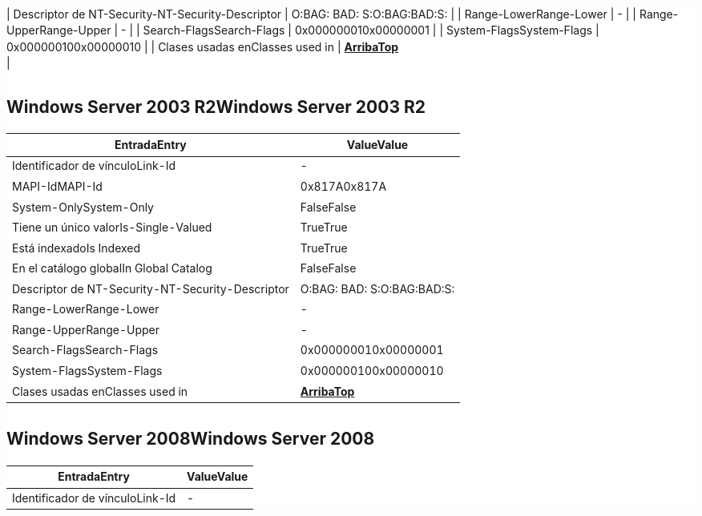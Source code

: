 | <span data-ttu-id="352f4-193">Descriptor de NT-Security-</span><span class="sxs-lookup"><span data-stu-id="352f4-193">NT-Security-Descriptor</span></span> | <span data-ttu-id="352f4-194">O:BAG: BAD: S:</span><span class="sxs-lookup"><span data-stu-id="352f4-194">O:BAG:BAD:S:</span></span>                    |
| <span data-ttu-id="352f4-195">Range-Lower</span><span class="sxs-lookup"><span data-stu-id="352f4-195">Range-Lower</span></span>            | \-                              |
| <span data-ttu-id="352f4-196">Range-Upper</span><span class="sxs-lookup"><span data-stu-id="352f4-196">Range-Upper</span></span>            | \-                              |
| <span data-ttu-id="352f4-197">Search-Flags</span><span class="sxs-lookup"><span data-stu-id="352f4-197">Search-Flags</span></span>           | <span data-ttu-id="352f4-198">0x00000001</span><span class="sxs-lookup"><span data-stu-id="352f4-198">0x00000001</span></span>                      |
| <span data-ttu-id="352f4-199">System-Flags</span><span class="sxs-lookup"><span data-stu-id="352f4-199">System-Flags</span></span>           | <span data-ttu-id="352f4-200">0x00000010</span><span class="sxs-lookup"><span data-stu-id="352f4-200">0x00000010</span></span>                      |
| <span data-ttu-id="352f4-201">Clases usadas en</span><span class="sxs-lookup"><span data-stu-id="352f4-201">Classes used in</span></span>        | [<span data-ttu-id="352f4-202">**Arriba**</span><span class="sxs-lookup"><span data-stu-id="352f4-202">**Top**</span></span>](c-top.md)<br/> |



## <a name="windows-server-2003-r2"></a><span data-ttu-id="352f4-203">Windows Server 2003 R2</span><span class="sxs-lookup"><span data-stu-id="352f4-203">Windows Server 2003 R2</span></span>



| <span data-ttu-id="352f4-204">Entrada</span><span class="sxs-lookup"><span data-stu-id="352f4-204">Entry</span></span> | <span data-ttu-id="352f4-205">Value</span><span class="sxs-lookup"><span data-stu-id="352f4-205">Value</span></span> |
|------------------------|---------------------------------|
| <span data-ttu-id="352f4-206">Identificador de vínculo</span><span class="sxs-lookup"><span data-stu-id="352f4-206">Link-Id</span></span>                | \-                              |
| <span data-ttu-id="352f4-207">MAPI-Id</span><span class="sxs-lookup"><span data-stu-id="352f4-207">MAPI-Id</span></span>                | <span data-ttu-id="352f4-208">0x817A</span><span class="sxs-lookup"><span data-stu-id="352f4-208">0x817A</span></span>                          |
| <span data-ttu-id="352f4-209">System-Only</span><span class="sxs-lookup"><span data-stu-id="352f4-209">System-Only</span></span>            | <span data-ttu-id="352f4-210">False</span><span class="sxs-lookup"><span data-stu-id="352f4-210">False</span></span>                           |
| <span data-ttu-id="352f4-211">Tiene un único valor</span><span class="sxs-lookup"><span data-stu-id="352f4-211">Is-Single-Valued</span></span>       | <span data-ttu-id="352f4-212">True</span><span class="sxs-lookup"><span data-stu-id="352f4-212">True</span></span>                            |
| <span data-ttu-id="352f4-213">Está indexado</span><span class="sxs-lookup"><span data-stu-id="352f4-213">Is Indexed</span></span>             | <span data-ttu-id="352f4-214">True</span><span class="sxs-lookup"><span data-stu-id="352f4-214">True</span></span>                            |
| <span data-ttu-id="352f4-215">En el catálogo global</span><span class="sxs-lookup"><span data-stu-id="352f4-215">In Global Catalog</span></span>      | <span data-ttu-id="352f4-216">False</span><span class="sxs-lookup"><span data-stu-id="352f4-216">False</span></span>                           |
| <span data-ttu-id="352f4-217">Descriptor de NT-Security-</span><span class="sxs-lookup"><span data-stu-id="352f4-217">NT-Security-Descriptor</span></span> | <span data-ttu-id="352f4-218">O:BAG: BAD: S:</span><span class="sxs-lookup"><span data-stu-id="352f4-218">O:BAG:BAD:S:</span></span>                    |
| <span data-ttu-id="352f4-219">Range-Lower</span><span class="sxs-lookup"><span data-stu-id="352f4-219">Range-Lower</span></span>            | \-                              |
| <span data-ttu-id="352f4-220">Range-Upper</span><span class="sxs-lookup"><span data-stu-id="352f4-220">Range-Upper</span></span>            | \-                              |
| <span data-ttu-id="352f4-221">Search-Flags</span><span class="sxs-lookup"><span data-stu-id="352f4-221">Search-Flags</span></span>           | <span data-ttu-id="352f4-222">0x00000001</span><span class="sxs-lookup"><span data-stu-id="352f4-222">0x00000001</span></span>                      |
| <span data-ttu-id="352f4-223">System-Flags</span><span class="sxs-lookup"><span data-stu-id="352f4-223">System-Flags</span></span>           | <span data-ttu-id="352f4-224">0x00000010</span><span class="sxs-lookup"><span data-stu-id="352f4-224">0x00000010</span></span>                      |
| <span data-ttu-id="352f4-225">Clases usadas en</span><span class="sxs-lookup"><span data-stu-id="352f4-225">Classes used in</span></span>        | [<span data-ttu-id="352f4-226">**Arriba**</span><span class="sxs-lookup"><span data-stu-id="352f4-226">**Top**</span></span>](c-top.md)<br/> |



## <a name="windows-server-2008"></a><span data-ttu-id="352f4-227">Windows Server 2008</span><span class="sxs-lookup"><span data-stu-id="352f4-227">Windows Server 2008</span></span>



| <span data-ttu-id="352f4-228">Entrada</span><span class="sxs-lookup"><span data-stu-id="352f4-228">Entry</span></span> | <span data-ttu-id="352f4-229">Value</span><span class="sxs-lookup"><span data-stu-id="352f4-229">Value</span></span> |
|------------------------|---------------------------------|
| <span data-ttu-id="352f4-230">Identificador de vínculo</span><span class="sxs-lookup"><span data-stu-id="352f4-230">Link-Id</span></span>                | \-                              |